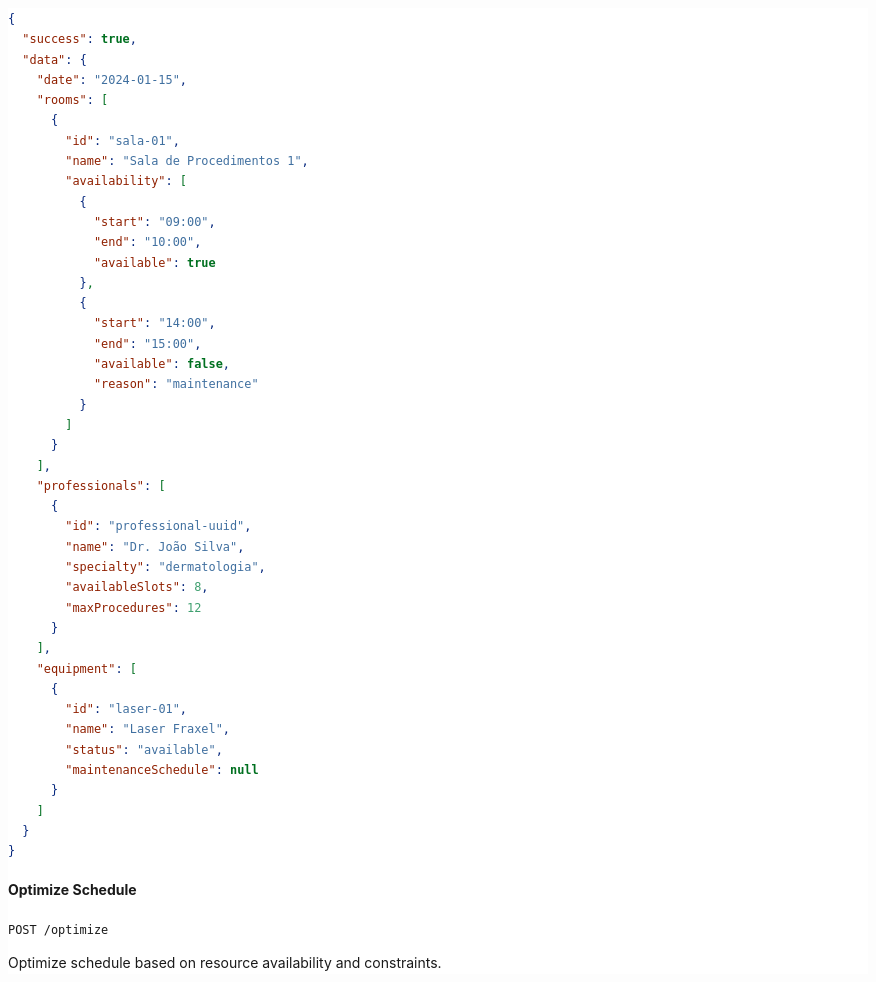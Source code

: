 ```json
{
  "success": true,
  "data": {
    "date": "2024-01-15",
    "rooms": [
      {
        "id": "sala-01",
        "name": "Sala de Procedimentos 1",
        "availability": [
          {
            "start": "09:00",
            "end": "10:00",
            "available": true
          },
          {
            "start": "14:00",
            "end": "15:00",
            "available": false,
            "reason": "maintenance"
          }
        ]
      }
    ],
    "professionals": [
      {
        "id": "professional-uuid",
        "name": "Dr. João Silva",
        "specialty": "dermatologia",
        "availableSlots": 8,
        "maxProcedures": 12
      }
    ],
    "equipment": [
      {
        "id": "laser-01",
        "name": "Laser Fraxel",
        "status": "available",
        "maintenanceSchedule": null
      }
    ]
  }
}
```

#### Optimize Schedule

```http
POST /optimize
```

Optimize schedule based on resource availability and constraints.
